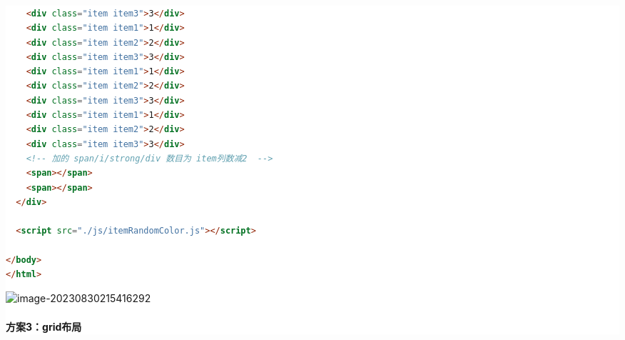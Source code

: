 ```html
    <div class="item item3">3</div> 
    <div class="item item1">1</div>
    <div class="item item2">2</div>
    <div class="item item3">3</div> 
    <div class="item item1">1</div>
    <div class="item item2">2</div>
    <div class="item item3">3</div> 
    <div class="item item1">1</div>
    <div class="item item2">2</div>
    <div class="item item3">3</div> 
    <!-- 加的 span/i/strong/div 数目为 item列数减2  -->
    <span></span>
    <span></span>
  </div>

  <script src="./js/itemRandomColor.js"></script>

</body>
</html>
```

![image-20230830215416292](../../../Coderwhy/pic/image-20230830215416292.png)

#### 方案3：grid布局